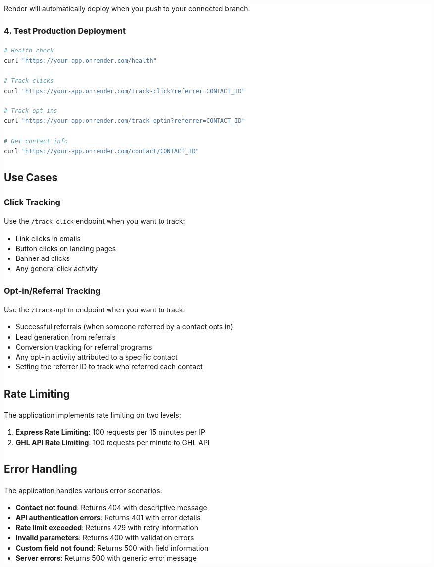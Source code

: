 Render will automatically deploy when you push to your connected branch.

### 4. Test Production Deployment

```bash
# Health check
curl "https://your-app.onrender.com/health"

# Track clicks
curl "https://your-app.onrender.com/track-click?referrer=CONTACT_ID"

# Track opt-ins
curl "https://your-app.onrender.com/track-optin?referrer=CONTACT_ID"

# Get contact info
curl "https://your-app.onrender.com/contact/CONTACT_ID"
```

## Use Cases

### Click Tracking
Use the `/track-click` endpoint when you want to track:
- Link clicks in emails
- Button clicks on landing pages
- Banner ad clicks
- Any general click activity

### Opt-in/Referral Tracking
Use the `/track-optin` endpoint when you want to track:
- Successful referrals (when someone referred by a contact opts in)
- Lead generation from referrals
- Conversion tracking for referral programs
- Any opt-in activity attributed to a specific contact
- Setting the referrer ID to track who referred each contact

## Rate Limiting

The application implements rate limiting on two levels:

1. **Express Rate Limiting**: 100 requests per 15 minutes per IP
2. **GHL API Rate Limiting**: 100 requests per minute to GHL API

## Error Handling

The application handles various error scenarios:

- **Contact not found**: Returns 404 with descriptive message
- **API authentication errors**: Returns 401 with error details  
- **Rate limit exceeded**: Returns 429 with retry information
- **Invalid parameters**: Returns 400 with validation errors
- **Custom field not found**: Returns 500 with field information
- **Server errors**: Returns 500 with generic error message
